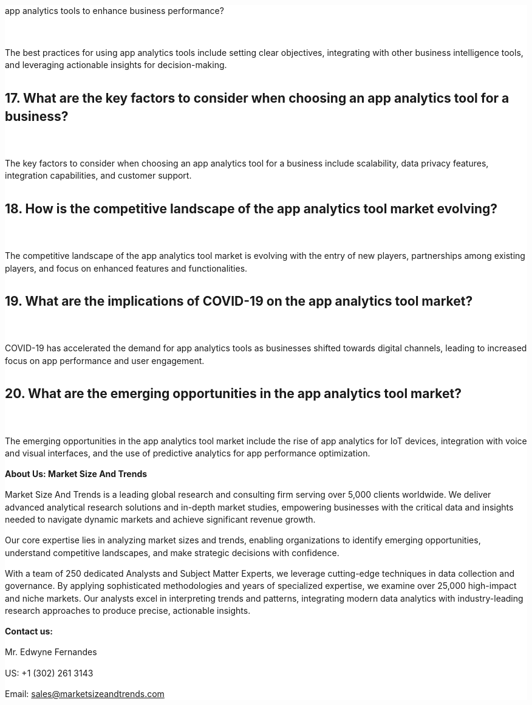 app analytics tools to enhance business performance?</h2><p>&nbsp;</p><p>The best practices for using app analytics tools include setting clear objectives, integrating with other business intelligence tools, and leveraging actionable insights for decision-making.</p><h2>17. What are the key factors to consider when choosing an app analytics tool for a business?</h2><p>&nbsp;</p><p>The key factors to consider when choosing an app analytics tool for a business include scalability, data privacy features, integration capabilities, and customer support.</p><h2>18. How is the competitive landscape of the app analytics tool market evolving?</h2><p>&nbsp;</p><p>The competitive landscape of the app analytics tool market is evolving with the entry of new players, partnerships among existing players, and focus on enhanced features and functionalities.</p><h2>19. What are the implications of COVID-19 on the app analytics tool market?</h2><p>&nbsp;</p><p>COVID-19 has accelerated the demand for app analytics tools as businesses shifted towards digital channels, leading to increased focus on app performance and user engagement.</p><h2>20. What are the emerging opportunities in the app analytics tool market?</h2><p>&nbsp;</p><p>The emerging opportunities in the app analytics tool market include the rise of app analytics for IoT devices, integration with voice and visual interfaces, and the use of predictive analytics for app performance optimization.</p></body></html></p><p><strong>About Us:&nbsp;Market Size And Trends</strong></p><p>Market Size And Trends&nbsp;is a leading global research and consulting firm serving over 5,000 clients worldwide. We deliver advanced analytical research solutions and in-depth market studies, empowering businesses with the critical data and insights needed to navigate dynamic markets and achieve significant revenue growth.</p><p>Our core expertise lies in analyzing market sizes and trends, enabling organizations to identify emerging opportunities, understand competitive landscapes, and make strategic decisions with confidence.</p><p>With a team of 250 dedicated Analysts and Subject Matter Experts, we leverage cutting-edge techniques in data collection and governance. By applying sophisticated methodologies and years of specialized expertise, we examine over 25,000 high-impact and niche markets. Our analysts excel in interpreting trends and patterns, integrating modern data analytics with industry-leading research approaches to produce precise, actionable insights.</p><p><strong>Contact us:</strong></p><p>Mr. Edwyne Fernandes</p><p>US: +1 (302) 261 3143</p><p>Email: <a href="mailto:sales@marketsizeandtrends.com">sales@marketsizeandtrends.com</a>&nbsp;</p>
